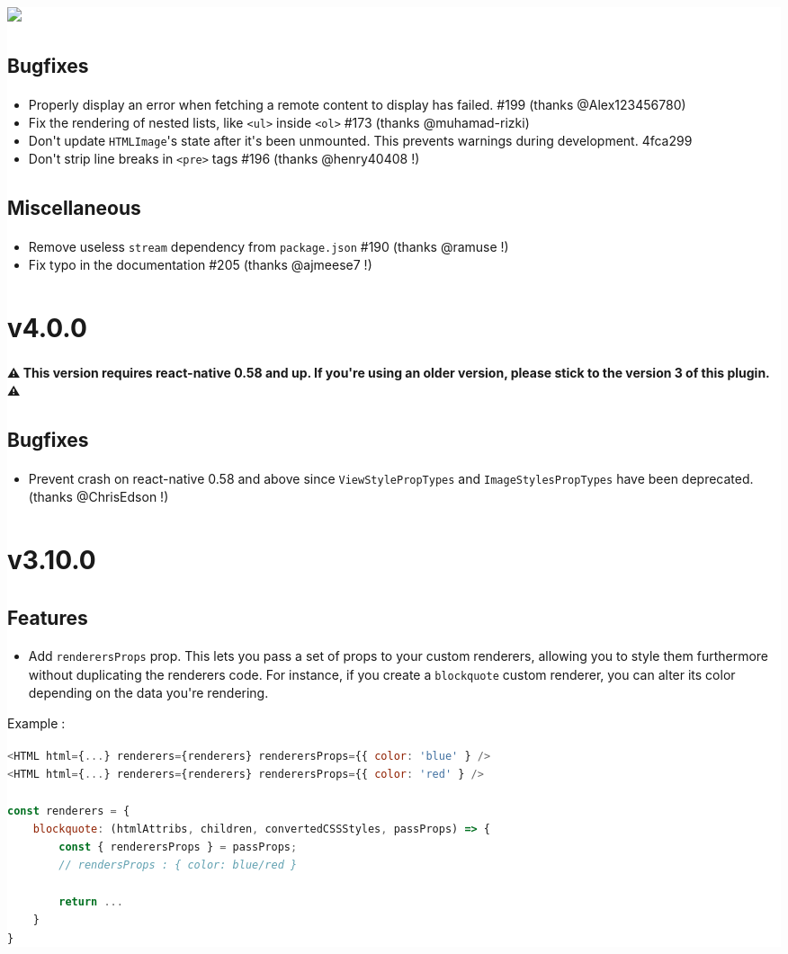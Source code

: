 ![](https://i.imgur.com/SAjVPDC.png)

## Bugfixes

* Properly display an error when fetching a remote content to display has failed. #199 (thanks @Alex123456780)
* Fix the rendering of nested lists, like `<ul>` inside `<ol>` #173 (thanks @muhamad-rizki)
* Don't update `HTMLImage`'s state after it's been unmounted. This prevents warnings during development. 4fca299
* Don't strip line breaks in `<pre>` tags #196 (thanks @henry40408 !)

## Miscellaneous

* Remove useless `stream` dependency from `package.json` #190 (thanks @ramuse !)
* Fix typo in the documentation #205 (thanks @ajmeese7 !)

# v4.0.0

#### ⚠️ **This version requires react-native 0.58 and up. If you're using an older version, please stick to the version 3 of this plugin.** ⚠️ 

## Bugfixes

* Prevent crash on react-native 0.58 and above since `ViewStylePropTypes` and `ImageStylesPropTypes` have been deprecated. (thanks @ChrisEdson !)

# v3.10.0

## Features

* Add `renderersProps` prop. This lets you pass a set of props to your custom renderers, allowing you to style them furthermore without duplicating the renderers code. For instance, if you create a `blockquote` custom renderer, you can alter its color depending on the data you're rendering.

Example :

```javascript
<HTML html={...} renderers={renderers} renderersProps={{ color: 'blue' } />
<HTML html={...} renderers={renderers} renderersProps={{ color: 'red' } />

const renderers = {
    blockquote: (htmlAttribs, children, convertedCSSStyles, passProps) => {
        const { renderersProps } = passProps;
        // rendersProps : { color: blue/red }

        return ...
    }
}
```
